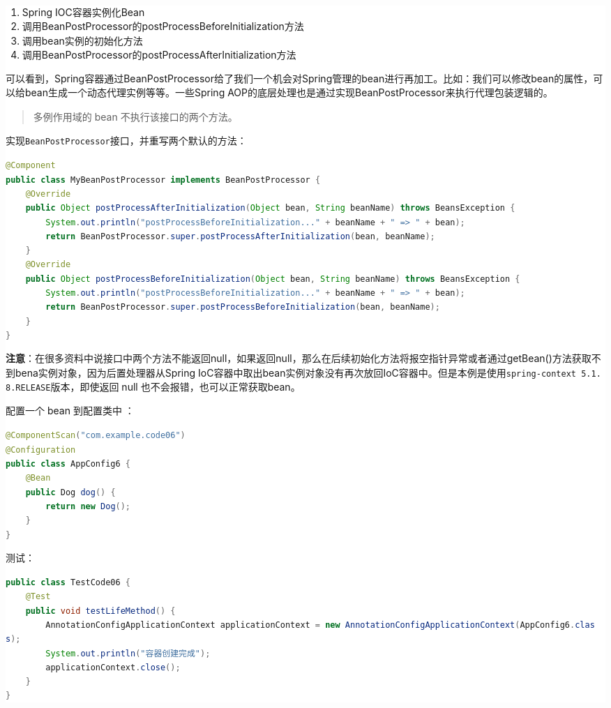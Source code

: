 1. Spring IOC容器实例化Bean
2. 调用BeanPostProcessor的postProcessBeforeInitialization方法
3. 调用bean实例的初始化方法
4. 调用BeanPostProcessor的postProcessAfterInitialization方法

可以看到，Spring容器通过BeanPostProcessor给了我们一个机会对Spring管理的bean进行再加工。比如：我们可以修改bean的属性，可以给bean生成一个动态代理实例等等。一些Spring AOP的底层处理也是通过实现BeanPostProcessor来执行代理包装逻辑的。

> 多例作用域的 bean 不执行该接口的两个方法。

实现`BeanPostProcessor`接口，并重写两个默认的方法：

```java
@Component
public class MyBeanPostProcessor implements BeanPostProcessor {
	@Override
	public Object postProcessAfterInitialization(Object bean, String beanName) throws BeansException {
		System.out.println("postProcessBeforeInitialization..." + beanName + " => " + bean);
		return BeanPostProcessor.super.postProcessAfterInitialization(bean, beanName);
	}
	@Override
	public Object postProcessBeforeInitialization(Object bean, String beanName) throws BeansException {
		System.out.println("postProcessBeforeInitialization..." + beanName + " => " + bean);
		return BeanPostProcessor.super.postProcessBeforeInitialization(bean, beanName);
	}
}
```

**注意**：在很多资料中说接口中两个方法不能返回null，如果返回null，那么在后续初始化方法将报空指针异常或者通过getBean()方法获取不到bena实例对象，因为后置处理器从Spring IoC容器中取出bean实例对象没有再次放回IoC容器中。但是本例是使用`spring-context 5.1.8.RELEASE`版本，即使返回 null 也不会报错，也可以正常获取bean。

配置一个 bean 到配置类中 ：

```java
@ComponentScan("com.example.code06")
@Configuration
public class AppConfig6 {
	@Bean
	public Dog dog() {
		return new Dog();
	}
}
```

测试：

```java
public class TestCode06 {	
	@Test
	public void testLifeMethod() {
		AnnotationConfigApplicationContext applicationContext = new AnnotationConfigApplicationContext(AppConfig6.class);
		System.out.println("容器创建完成");
		applicationContext.close();
	}
}
```
